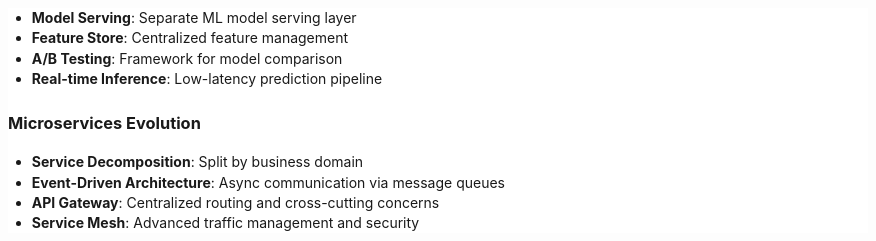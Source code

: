 - **Model Serving**: Separate ML model serving layer
- **Feature Store**: Centralized feature management
- **A/B Testing**: Framework for model comparison
- **Real-time Inference**: Low-latency prediction pipeline

### Microservices Evolution

- **Service Decomposition**: Split by business domain
- **Event-Driven Architecture**: Async communication via message queues
- **API Gateway**: Centralized routing and cross-cutting concerns
- **Service Mesh**: Advanced traffic management and security
